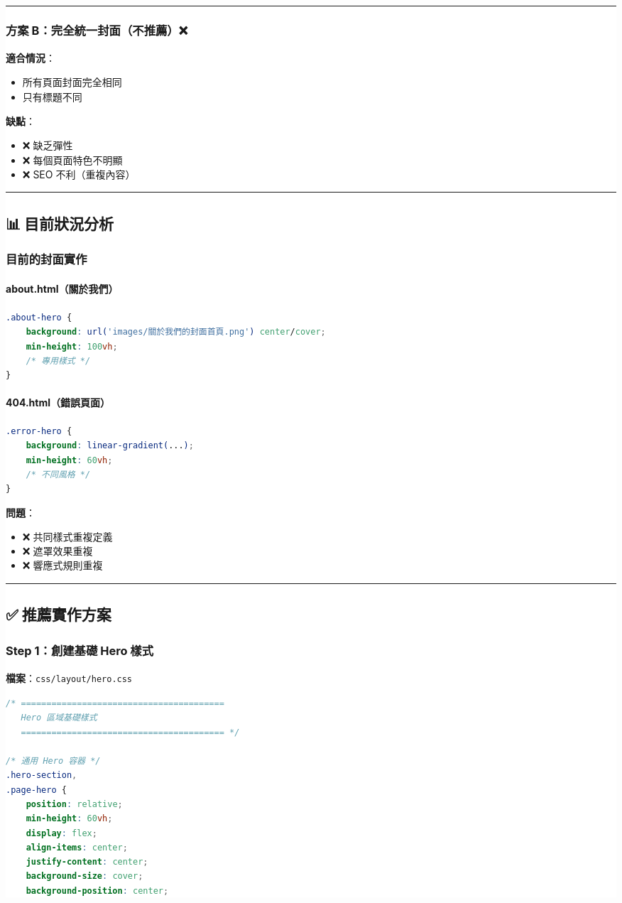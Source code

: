 
---

### 方案 B：完全統一封面（不推薦）❌

**適合情況**：
- 所有頁面封面完全相同
- 只有標題不同

**缺點**：
- ❌ 缺乏彈性
- ❌ 每個頁面特色不明顯
- ❌ SEO 不利（重複內容）

---

## 📊 目前狀況分析

### 目前的封面實作

#### about.html（關於我們）
```css
.about-hero {
    background: url('images/關於我們的封面首頁.png') center/cover;
    min-height: 100vh;
    /* 專用樣式 */
}
```

#### 404.html（錯誤頁面）
```css
.error-hero {
    background: linear-gradient(...);
    min-height: 60vh;
    /* 不同風格 */
}
```

**問題**：
- ❌ 共同樣式重複定義
- ❌ 遮罩效果重複
- ❌ 響應式規則重複

---

## ✅ 推薦實作方案

### Step 1：創建基礎 Hero 樣式

**檔案**：`css/layout/hero.css`

```css
/* ========================================
   Hero 區域基礎樣式
   ======================================== */

/* 通用 Hero 容器 */
.hero-section,
.page-hero {
    position: relative;
    min-height: 60vh;
    display: flex;
    align-items: center;
    justify-content: center;
    background-size: cover;
    background-position: center;
```